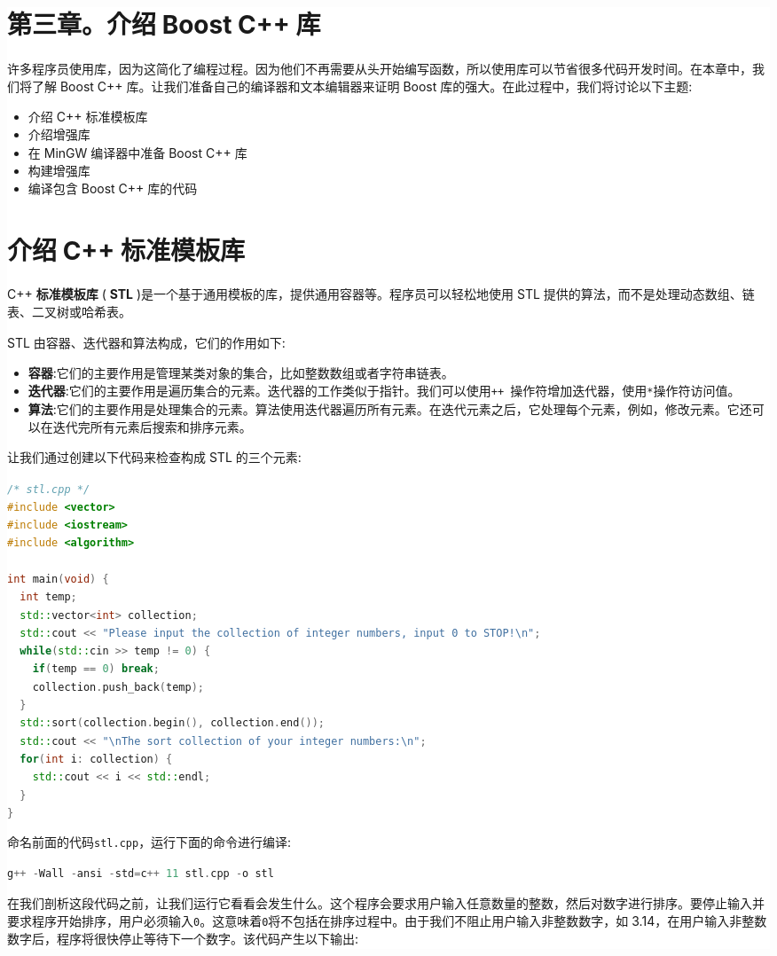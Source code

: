 # 第三章。介绍 Boost C++ 库

许多程序员使用库，因为这简化了编程过程。因为他们不再需要从头开始编写函数，所以使用库可以节省很多代码开发时间。在本章中，我们将了解 Boost C++ 库。让我们准备自己的编译器和文本编辑器来证明 Boost 库的强大。在此过程中，我们将讨论以下主题:

*   介绍 C++ 标准模板库
*   介绍增强库
*   在 MinGW 编译器中准备 Boost C++ 库
*   构建增强库
*   编译包含 Boost C++ 库的代码

# 介绍 C++ 标准模板库

C++ **标准模板库** ( **STL** )是一个基于通用模板的库，提供通用容器等。程序员可以轻松地使用 STL 提供的算法，而不是处理动态数组、链表、二叉树或哈希表。

STL 由容器、迭代器和算法构成，它们的作用如下:

*   **容器**:它们的主要作用是管理某类对象的集合，比如整数数组或者字符串链表。
*   **迭代器**:它们的主要作用是遍历集合的元素。迭代器的工作类似于指针。我们可以使用`++ `操作符增加迭代器，使用`*`操作符访问值。
*   **算法**:它们的主要作用是处理集合的元素。算法使用迭代器遍历所有元素。在迭代元素之后，它处理每个元素，例如，修改元素。它还可以在迭代完所有元素后搜索和排序元素。

让我们通过创建以下代码来检查构成 STL 的三个元素:

```cpp
/* stl.cpp */
#include <vector>
#include <iostream>
#include <algorithm>

int main(void) {
  int temp;
  std::vector<int> collection;
  std::cout << "Please input the collection of integer numbers, input 0 to STOP!\n";
  while(std::cin >> temp != 0) {
    if(temp == 0) break;
    collection.push_back(temp);
  }
  std::sort(collection.begin(), collection.end());
  std::cout << "\nThe sort collection of your integer numbers:\n";
  for(int i: collection) {
    std::cout << i << std::endl;
  }
}
```

命名前面的代码`stl.cpp`，运行下面的命令进行编译:

```cpp
g++ -Wall -ansi -std=c++ 11 stl.cpp -o stl

```

在我们剖析这段代码之前，让我们运行它看看会发生什么。这个程序会要求用户输入任意数量的整数，然后对数字进行排序。要停止输入并要求程序开始排序，用户必须输入`0`。这意味着`0`将不包括在排序过程中。由于我们不阻止用户输入非整数数字，如 3.14，在用户输入非整数数字后，程序将很快停止等待下一个数字。该代码产生以下输出:
